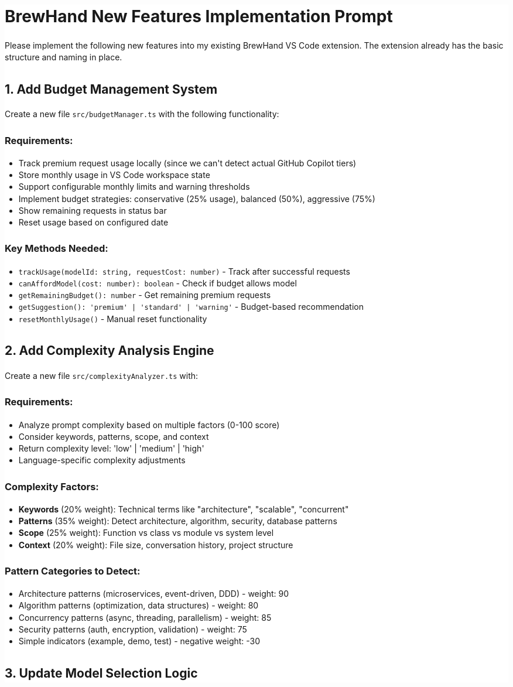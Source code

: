 # BrewHand New Features Implementation Prompt

Please implement the following new features into my existing BrewHand VS Code extension. The extension already has the basic structure and naming in place.

## 1. Add Budget Management System

Create a new file `src/budgetManager.ts` with the following functionality:

### Requirements:
- Track premium request usage locally (since we can't detect actual GitHub Copilot tiers)
- Store monthly usage in VS Code workspace state
- Support configurable monthly limits and warning thresholds
- Implement budget strategies: conservative (25% usage), balanced (50%), aggressive (75%)
- Show remaining requests in status bar
- Reset usage based on configured date

### Key Methods Needed:
- `trackUsage(modelId: string, requestCost: number)` - Track after successful requests
- `canAffordModel(cost: number): boolean` - Check if budget allows model
- `getRemainingBudget(): number` - Get remaining premium requests
- `getSuggestion(): 'premium' | 'standard' | 'warning'` - Budget-based recommendation
- `resetMonthlyUsage()` - Manual reset functionality

## 2. Add Complexity Analysis Engine

Create a new file `src/complexityAnalyzer.ts` with:

### Requirements:
- Analyze prompt complexity based on multiple factors (0-100 score)
- Consider keywords, patterns, scope, and context
- Return complexity level: 'low' | 'medium' | 'high'
- Language-specific complexity adjustments

### Complexity Factors:
- **Keywords** (20% weight): Technical terms like "architecture", "scalable", "concurrent"
- **Patterns** (35% weight): Detect architecture, algorithm, security, database patterns
- **Scope** (25% weight): Function vs class vs module vs system level
- **Context** (20% weight): File size, conversation history, project structure

### Pattern Categories to Detect:
- Architecture patterns (microservices, event-driven, DDD) - weight: 90
- Algorithm patterns (optimization, data structures) - weight: 80
- Concurrency patterns (async, threading, parallelism) - weight: 85
- Security patterns (auth, encryption, validation) - weight: 75
- Simple indicators (example, demo, test) - negative weight: -30

## 3. Update Model Selection Logic
